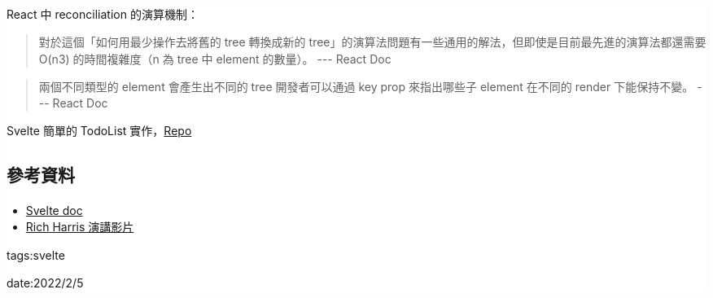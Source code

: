 React 中 reconciliation 的演算機制：
> 對於這個「如何用最少操作去將舊的 tree 轉換成新的 tree」的演算法問題有一些通用的解法，但即使是目前最先進的演算法都還需要 O(n3) 的時間複雜度（n 為 tree 中 element 的數量）。 --- React Doc

> 兩個不同類型的 element 會產生出不同的 tree
> 開發者可以通過 key prop 來指出哪些子 element 在不同的 render 下能保持不變。 --- React Doc

Svelte 簡單的 TodoList 實作，[Repo](https://github.com/ken556621/svelte_todo_list)


## 參考資料
* [Svelte doc](https://svelte.dev/docs#template-syntax-if)
* [Rich Harris 演講影片](https://www.youtube.com/watch?v=AdNJ3fydeao&ab_channel=YouGottaLoveFrontend)


tags:svelte

date:2022/2/5